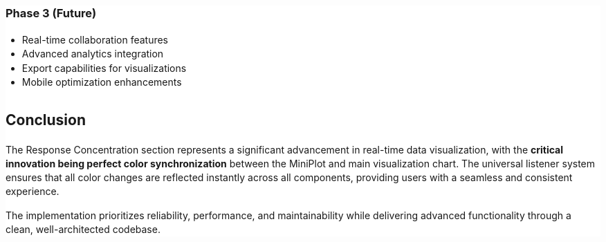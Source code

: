 ### Phase 3 (Future)
- Real-time collaboration features
- Advanced analytics integration
- Export capabilities for visualizations
- Mobile optimization enhancements

## Conclusion

The Response Concentration section represents a significant advancement in real-time data visualization, with the **critical innovation being perfect color synchronization** between the MiniPlot and main visualization chart. The universal listener system ensures that all color changes are reflected instantly across all components, providing users with a seamless and consistent experience.

The implementation prioritizes reliability, performance, and maintainability while delivering advanced functionality through a clean, well-architected codebase.